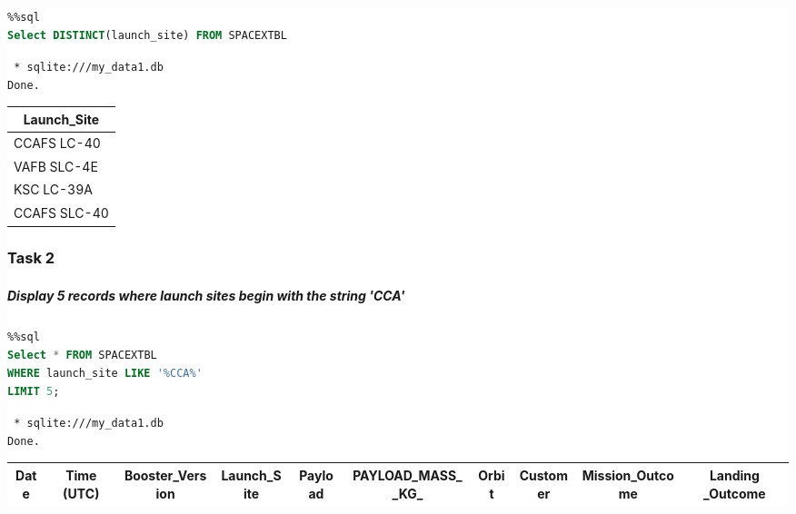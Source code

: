 

```sql
%%sql
Select DISTINCT(launch_site) FROM SPACEXTBL
```

     * sqlite:///my_data1.db
    Done.





<table>
    <thead>
        <tr>
            <th>Launch_Site</th>
        </tr>
    </thead>
    <tbody>
        <tr>
            <td>CCAFS LC-40</td>
        </tr>
        <tr>
            <td>VAFB SLC-4E</td>
        </tr>
        <tr>
            <td>KSC LC-39A</td>
        </tr>
        <tr>
            <td>CCAFS SLC-40</td>
        </tr>
    </tbody>
</table>



### Task 2

##### Display 5 records where launch sites begin with the string 'CCA'



```sql
%%sql
Select * FROM SPACEXTBL
WHERE launch_site LIKE '%CCA%'
LIMIT 5;
```

     * sqlite:///my_data1.db
    Done.





<table>
    <thead>
        <tr>
            <th>Date</th>
            <th>Time (UTC)</th>
            <th>Booster_Version</th>
            <th>Launch_Site</th>
            <th>Payload</th>
            <th>PAYLOAD_MASS__KG_</th>
            <th>Orbit</th>
            <th>Customer</th>
            <th>Mission_Outcome</th>
            <th>Landing _Outcome</th>
        </tr>